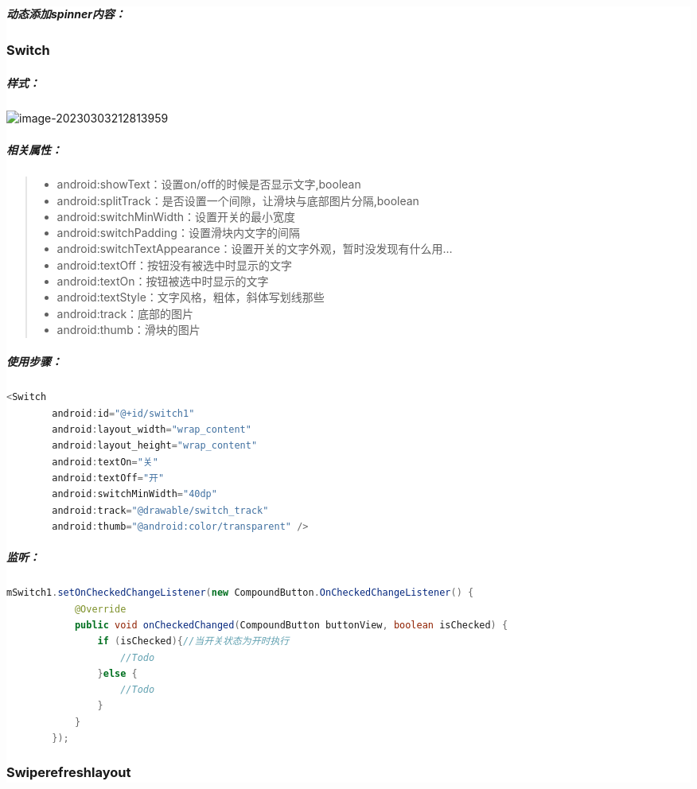 ##### 动态添加spinner内容：





### Switch

##### **样式：**

![image-20230303212813959](D:\Typora\typora-user-images/image-20230303212813959.png)

##### **相关属性：**

> - android:showText：设置on/off的时候是否显示文字,boolean
> - android:splitTrack：是否设置一个间隙，让滑块与底部图片分隔,boolean
> - android:switchMinWidth：设置开关的最小宽度
> - android:switchPadding：设置滑块内文字的间隔
> - android:switchTextAppearance：设置开关的文字外观，暂时没发现有什么用…
> - android:textOff：按钮没有被选中时显示的文字
> - android:textOn：按钮被选中时显示的文字
> - android:textStyle：文字风格，粗体，斜体写划线那些
> - android:track：底部的图片
> - android:thumb：滑块的图片

##### **使用步骤：**

```java
<Switch
        android:id="@+id/switch1"
        android:layout_width="wrap_content"
        android:layout_height="wrap_content"
        android:textOn="关"
        android:textOff="开"
        android:switchMinWidth="40dp"
        android:track="@drawable/switch_track"
        android:thumb="@android:color/transparent" />
```

##### **监听：**

```java
mSwitch1.setOnCheckedChangeListener(new CompoundButton.OnCheckedChangeListener() {
            @Override
            public void onCheckedChanged(CompoundButton buttonView, boolean isChecked) {
                if (isChecked){//当开关状态为开时执行
                    //Todo
                }else {
                    //Todo
                }
            }
        });
```

### Swiperefreshlayout
